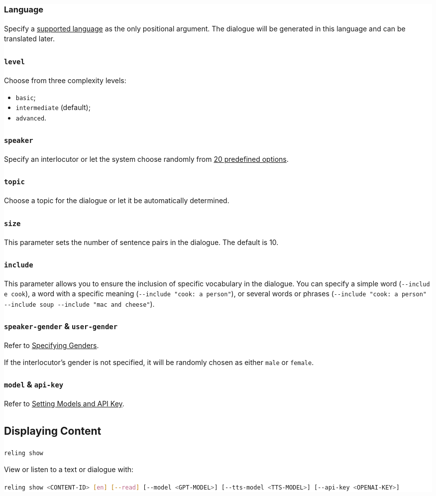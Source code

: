 ### Language

Specify a [supported language](#languages) as the only positional argument. The dialogue will be generated in this language and can be translated later.

### `level`

Choose from three complexity levels:

- `basic`;
- `intermediate` (default);
- `advanced`.

### `speaker`

Specify an interlocutor or let the system choose randomly from [20 predefined options](src/reling/data/speakers.csv).

### `topic`

Choose a topic for the dialogue or let it be automatically determined.

### `size`

This parameter sets the number of sentence pairs in the dialogue. The default is 10.

### `include`

This parameter allows you to ensure the inclusion of specific vocabulary in the dialogue. You can specify a simple word (`--include cook`), a word with a specific meaning (`--include "cook: a person"`), or several words or phrases (`--include "cook: a person" --include soup --include "mac and cheese"`).

### `speaker-gender` & `user-gender`

Refer to [Specifying Genders](#specifying-genders).

If the interlocutor’s gender is not specified, it will be randomly chosen as either `male` or `female`.

### `model` & `api-key`

Refer to [Setting Models and API Key](#setting-models-and-api-key).


## Displaying Content<a id="displaying-content"></a>
`reling show`

View or listen to a text or dialogue with:

```bash
reling show <CONTENT-ID> [en] [--read] [--model <GPT-MODEL>] [--tts-model <TTS-MODEL>] [--api-key <OPENAI-KEY>]
```
